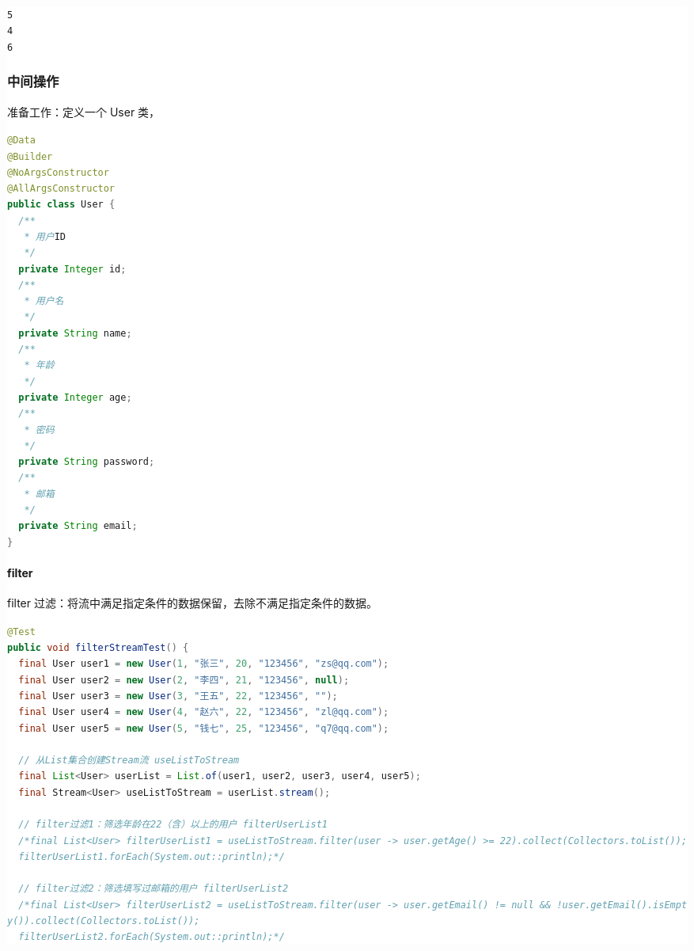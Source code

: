 ```
5  
4  
6
```

### 中间操作

准备工作：定义一个 User 类，

```java
@Data
@Builder
@NoArgsConstructor
@AllArgsConstructor
public class User {
  /**
   * 用户ID
   */
  private Integer id;
  /**
   * 用户名
   */
  private String name;
  /**
   * 年龄
   */
  private Integer age;
  /**
   * 密码
   */
  private String password;
  /**
   * 邮箱
   */
  private String email;
}
```

#### filter

filter 过滤：将流中满足指定条件的数据保留，去除不满足指定条件的数据。

```java hl:23
@Test  
public void filterStreamTest() {  
  final User user1 = new User(1, "张三", 20, "123456", "zs@qq.com");  
  final User user2 = new User(2, "李四", 21, "123456", null);  
  final User user3 = new User(3, "王五", 22, "123456", "");  
  final User user4 = new User(4, "赵六", 22, "123456", "zl@qq.com");  
  final User user5 = new User(5, "钱七", 25, "123456", "q7@qq.com");  

  // 从List集合创建Stream流 useListToStream  
  final List<User> userList = List.of(user1, user2, user3, user4, user5);  
  final Stream<User> useListToStream = userList.stream();  

  // filter过滤1：筛选年龄在22（含）以上的用户 filterUserList1  
  /*final List<User> filterUserList1 = useListToStream.filter(user -> user.getAge() >= 22).collect(Collectors.toList());  
  filterUserList1.forEach(System.out::println);*/  

  // filter过滤2：筛选填写过邮箱的用户 filterUserList2  
  /*final List<User> filterUserList2 = useListToStream.filter(user -> user.getEmail() != null && !user.getEmail().isEmpty()).collect(Collectors.toList());  
  filterUserList2.forEach(System.out::println);*/  

```